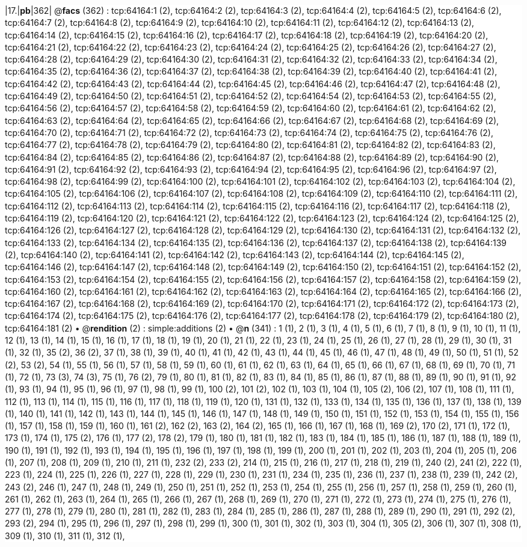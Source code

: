 |17.|__pb__|362| @__facs__ (362) : tcp:64164:1 (2), tcp:64164:2 (2), tcp:64164:3 (2), tcp:64164:4 (2), tcp:64164:5 (2), tcp:64164:6 (2), tcp:64164:7 (2), tcp:64164:8 (2), tcp:64164:9 (2), tcp:64164:10 (2), tcp:64164:11 (2), tcp:64164:12 (2), tcp:64164:13 (2), tcp:64164:14 (2), tcp:64164:15 (2), tcp:64164:16 (2), tcp:64164:17 (2), tcp:64164:18 (2), tcp:64164:19 (2), tcp:64164:20 (2), tcp:64164:21 (2), tcp:64164:22 (2), tcp:64164:23 (2), tcp:64164:24 (2), tcp:64164:25 (2), tcp:64164:26 (2), tcp:64164:27 (2), tcp:64164:28 (2), tcp:64164:29 (2), tcp:64164:30 (2), tcp:64164:31 (2), tcp:64164:32 (2), tcp:64164:33 (2), tcp:64164:34 (2), tcp:64164:35 (2), tcp:64164:36 (2), tcp:64164:37 (2), tcp:64164:38 (2), tcp:64164:39 (2), tcp:64164:40 (2), tcp:64164:41 (2), tcp:64164:42 (2), tcp:64164:43 (2), tcp:64164:44 (2), tcp:64164:45 (2), tcp:64164:46 (2), tcp:64164:47 (2), tcp:64164:48 (2), tcp:64164:49 (2), tcp:64164:50 (2), tcp:64164:51 (2), tcp:64164:52 (2), tcp:64164:54 (2), tcp:64164:53 (2), tcp:64164:55 (2), tcp:64164:56 (2), tcp:64164:57 (2), tcp:64164:58 (2), tcp:64164:59 (2), tcp:64164:60 (2), tcp:64164:61 (2), tcp:64164:62 (2), tcp:64164:63 (2), tcp:64164:64 (2), tcp:64164:65 (2), tcp:64164:66 (2), tcp:64164:67 (2), tcp:64164:68 (2), tcp:64164:69 (2), tcp:64164:70 (2), tcp:64164:71 (2), tcp:64164:72 (2), tcp:64164:73 (2), tcp:64164:74 (2), tcp:64164:75 (2), tcp:64164:76 (2), tcp:64164:77 (2), tcp:64164:78 (2), tcp:64164:79 (2), tcp:64164:80 (2), tcp:64164:81 (2), tcp:64164:82 (2), tcp:64164:83 (2), tcp:64164:84 (2), tcp:64164:85 (2), tcp:64164:86 (2), tcp:64164:87 (2), tcp:64164:88 (2), tcp:64164:89 (2), tcp:64164:90 (2), tcp:64164:91 (2), tcp:64164:92 (2), tcp:64164:93 (2), tcp:64164:94 (2), tcp:64164:95 (2), tcp:64164:96 (2), tcp:64164:97 (2), tcp:64164:98 (2), tcp:64164:99 (2), tcp:64164:100 (2), tcp:64164:101 (2), tcp:64164:102 (2), tcp:64164:103 (2), tcp:64164:104 (2), tcp:64164:105 (2), tcp:64164:106 (2), tcp:64164:107 (2), tcp:64164:108 (2), tcp:64164:109 (2), tcp:64164:110 (2), tcp:64164:111 (2), tcp:64164:112 (2), tcp:64164:113 (2), tcp:64164:114 (2), tcp:64164:115 (2), tcp:64164:116 (2), tcp:64164:117 (2), tcp:64164:118 (2), tcp:64164:119 (2), tcp:64164:120 (2), tcp:64164:121 (2), tcp:64164:122 (2), tcp:64164:123 (2), tcp:64164:124 (2), tcp:64164:125 (2), tcp:64164:126 (2), tcp:64164:127 (2), tcp:64164:128 (2), tcp:64164:129 (2), tcp:64164:130 (2), tcp:64164:131 (2), tcp:64164:132 (2), tcp:64164:133 (2), tcp:64164:134 (2), tcp:64164:135 (2), tcp:64164:136 (2), tcp:64164:137 (2), tcp:64164:138 (2), tcp:64164:139 (2), tcp:64164:140 (2), tcp:64164:141 (2), tcp:64164:142 (2), tcp:64164:143 (2), tcp:64164:144 (2), tcp:64164:145 (2), tcp:64164:146 (2), tcp:64164:147 (2), tcp:64164:148 (2), tcp:64164:149 (2), tcp:64164:150 (2), tcp:64164:151 (2), tcp:64164:152 (2), tcp:64164:153 (2), tcp:64164:154 (2), tcp:64164:155 (2), tcp:64164:156 (2), tcp:64164:157 (2), tcp:64164:158 (2), tcp:64164:159 (2), tcp:64164:160 (2), tcp:64164:161 (2), tcp:64164:162 (2), tcp:64164:163 (2), tcp:64164:164 (2), tcp:64164:165 (2), tcp:64164:166 (2), tcp:64164:167 (2), tcp:64164:168 (2), tcp:64164:169 (2), tcp:64164:170 (2), tcp:64164:171 (2), tcp:64164:172 (2), tcp:64164:173 (2), tcp:64164:174 (2), tcp:64164:175 (2), tcp:64164:176 (2), tcp:64164:177 (2), tcp:64164:178 (2), tcp:64164:179 (2), tcp:64164:180 (2), tcp:64164:181 (2)  •  @__rendition__ (2) : simple:additions (2)  •  @__n__ (341) : 1 (1), 2 (1), 3 (1), 4 (1), 5 (1), 6 (1), 7 (1), 8 (1), 9 (1), 10 (1), 11 (1), 12 (1), 13 (1), 14 (1), 15 (1), 16 (1), 17 (1), 18 (1), 19 (1), 20 (1), 21 (1), 22 (1), 23 (1), 24 (1), 25 (1), 26 (1), 27 (1), 28 (1), 29 (1), 30 (1), 31 (1), 32 (1), 35 (2), 36 (2), 37 (1), 38 (1), 39 (1), 40 (1), 41 (1), 42 (1), 43 (1), 44 (1), 45 (1), 46 (1), 47 (1), 48 (1), 49 (1), 50 (1), 51 (1), 52 (2), 53 (2), 54 (1), 55 (1), 56 (1), 57 (1), 58 (1), 59 (1), 60 (1), 61 (1), 62 (1), 63 (1), 64 (1), 65 (1), 66 (1), 67 (1), 68 (1), 69 (1), 70 (1), 71 (1), 72 (1), 73 (3), 74 (3), 75 (1), 76 (2), 79 (1), 80 (1), 81 (1), 82 (1), 83 (1), 84 (1), 85 (1), 86 (1), 87 (1), 88 (1), 89 (1), 90 (1), 91 (1), 92 (1), 93 (1), 94 (1), 95 (1), 96 (1), 97 (1), 98 (1), 99 (1), 100 (2), 101 (2), 102 (1), 103 (1), 104 (1), 105 (2), 106 (2), 107 (1), 108 (1), 111 (1), 112 (1), 113 (1), 114 (1), 115 (1), 116 (1), 117 (1), 118 (1), 119 (1), 120 (1), 131 (1), 132 (1), 133 (1), 134 (1), 135 (1), 136 (1), 137 (1), 138 (1), 139 (1), 140 (1), 141 (1), 142 (1), 143 (1), 144 (1), 145 (1), 146 (1), 147 (1), 148 (1), 149 (1), 150 (1), 151 (1), 152 (1), 153 (1), 154 (1), 155 (1), 156 (1), 157 (1), 158 (1), 159 (1), 160 (1), 161 (2), 162 (2), 163 (2), 164 (2), 165 (1), 166 (1), 167 (1), 168 (1), 169 (2), 170 (2), 171 (1), 172 (1), 173 (1), 174 (1), 175 (2), 176 (1), 177 (2), 178 (2), 179 (1), 180 (1), 181 (1), 182 (1), 183 (1), 184 (1), 185 (1), 186 (1), 187 (1), 188 (1), 189 (1), 190 (1), 191 (1), 192 (1), 193 (1), 194 (1), 195 (1), 196 (1), 197 (1), 198 (1), 199 (1), 200 (1), 201 (1), 202 (1), 203 (1), 204 (1), 205 (1), 206 (1), 207 (1), 208 (1), 209 (1), 210 (1), 211 (1), 232 (2), 233 (2), 214 (1), 215 (1), 216 (1), 217 (1), 218 (1), 219 (1), 240 (2), 241 (2), 222 (1), 223 (1), 224 (1), 225 (1), 226 (1), 227 (1), 228 (1), 229 (1), 230 (1), 231 (1), 234 (1), 235 (1), 236 (1), 237 (1), 238 (1), 239 (1), 242 (2), 243 (2), 246 (1), 247 (1), 248 (1), 249 (1), 250 (1), 251 (1), 252 (1), 253 (1), 254 (1), 255 (1), 256 (1), 257 (1), 258 (1), 259 (1), 260 (1), 261 (1), 262 (1), 263 (1), 264 (1), 265 (1), 266 (1), 267 (1), 268 (1), 269 (1), 270 (1), 271 (1), 272 (1), 273 (1), 274 (1), 275 (1), 276 (1), 277 (1), 278 (1), 279 (1), 280 (1), 281 (1), 282 (1), 283 (1), 284 (1), 285 (1), 286 (1), 287 (1), 288 (1), 289 (1), 290 (1), 291 (1), 292 (2), 293 (2), 294 (1), 295 (1), 296 (1), 297 (1), 298 (1), 299 (1), 300 (1), 301 (1), 302 (1), 303 (1), 304 (1), 305 (2), 306 (1), 307 (1), 308 (1), 309 (1), 310 (1), 311 (1), 312 (1),